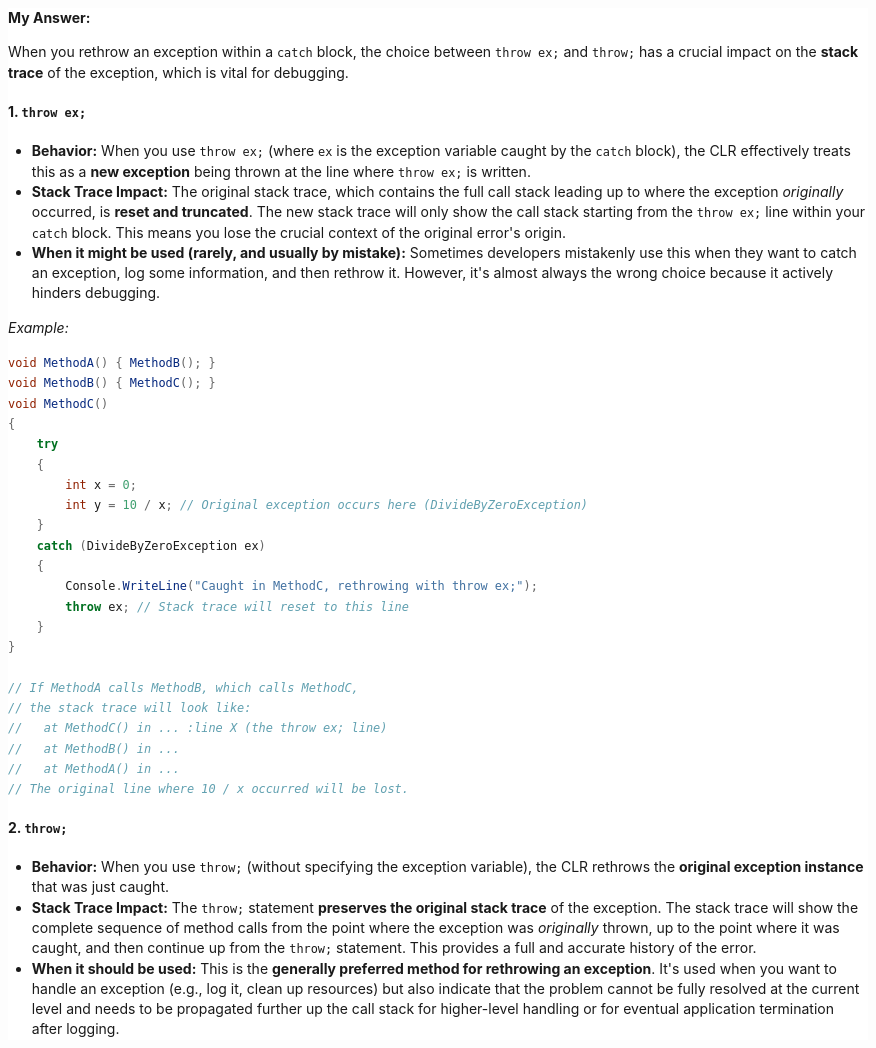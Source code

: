 **My Answer:**

When you rethrow an exception within a `catch` block, the choice between `throw ex;` and `throw;` has a crucial impact on the **stack trace** of the exception, which is vital for debugging.

#### 1\. `throw ex;`

  * **Behavior:** When you use `throw ex;` (where `ex` is the exception variable caught by the `catch` block), the CLR effectively treats this as a **new exception** being thrown at the line where `throw ex;` is written.
  * **Stack Trace Impact:** The original stack trace, which contains the full call stack leading up to where the exception *originally* occurred, is **reset and truncated**. The new stack trace will only show the call stack starting from the `throw ex;` line within your `catch` block. This means you lose the crucial context of the original error's origin.
  * **When it might be used (rarely, and usually by mistake):** Sometimes developers mistakenly use this when they want to catch an exception, log some information, and then rethrow it. However, it's almost always the wrong choice because it actively hinders debugging.

*Example:*

```csharp
void MethodA() { MethodB(); }
void MethodB() { MethodC(); }
void MethodC()
{
    try
    {
        int x = 0;
        int y = 10 / x; // Original exception occurs here (DivideByZeroException)
    }
    catch (DivideByZeroException ex)
    {
        Console.WriteLine("Caught in MethodC, rethrowing with throw ex;");
        throw ex; // Stack trace will reset to this line
    }
}

// If MethodA calls MethodB, which calls MethodC,
// the stack trace will look like:
//   at MethodC() in ... :line X (the throw ex; line)
//   at MethodB() in ...
//   at MethodA() in ...
// The original line where 10 / x occurred will be lost.
```

#### 2\. `throw;`

  * **Behavior:** When you use `throw;` (without specifying the exception variable), the CLR rethrows the **original exception instance** that was just caught.
  * **Stack Trace Impact:** The `throw;` statement **preserves the original stack trace** of the exception. The stack trace will show the complete sequence of method calls from the point where the exception was *originally* thrown, up to the point where it was caught, and then continue up from the `throw;` statement. This provides a full and accurate history of the error.
  * **When it should be used:** This is the **generally preferred method for rethrowing an exception**. It's used when you want to handle an exception (e.g., log it, clean up resources) but also indicate that the problem cannot be fully resolved at the current level and needs to be propagated further up the call stack for higher-level handling or for eventual application termination after logging.
